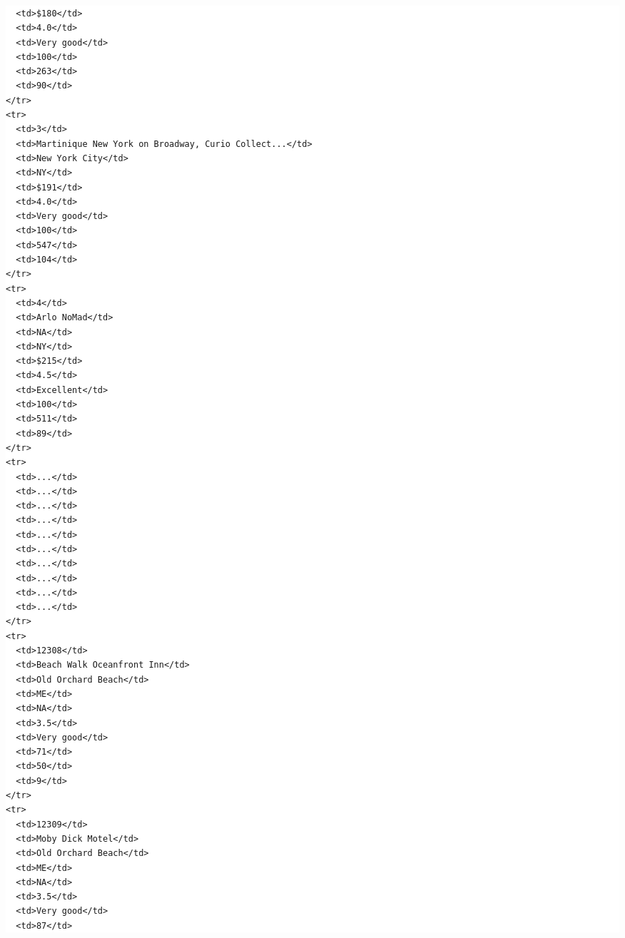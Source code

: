       <td>$180</td>
      <td>4.0</td>
      <td>Very good</td>
      <td>100</td>
      <td>263</td>
      <td>90</td>
    </tr>
    <tr>
      <td>3</td>
      <td>Martinique New York on Broadway, Curio Collect...</td>
      <td>New York City</td>
      <td>NY</td>
      <td>$191</td>
      <td>4.0</td>
      <td>Very good</td>
      <td>100</td>
      <td>547</td>
      <td>104</td>
    </tr>
    <tr>
      <td>4</td>
      <td>Arlo NoMad</td>
      <td>NA</td>
      <td>NY</td>
      <td>$215</td>
      <td>4.5</td>
      <td>Excellent</td>
      <td>100</td>
      <td>511</td>
      <td>89</td>
    </tr>
    <tr>
      <td>...</td>
      <td>...</td>
      <td>...</td>
      <td>...</td>
      <td>...</td>
      <td>...</td>
      <td>...</td>
      <td>...</td>
      <td>...</td>
      <td>...</td>
    </tr>
    <tr>
      <td>12308</td>
      <td>Beach Walk Oceanfront Inn</td>
      <td>Old Orchard Beach</td>
      <td>ME</td>
      <td>NA</td>
      <td>3.5</td>
      <td>Very good</td>
      <td>71</td>
      <td>50</td>
      <td>9</td>
    </tr>
    <tr>
      <td>12309</td>
      <td>Moby Dick Motel</td>
      <td>Old Orchard Beach</td>
      <td>ME</td>
      <td>NA</td>
      <td>3.5</td>
      <td>Very good</td>
      <td>87</td>